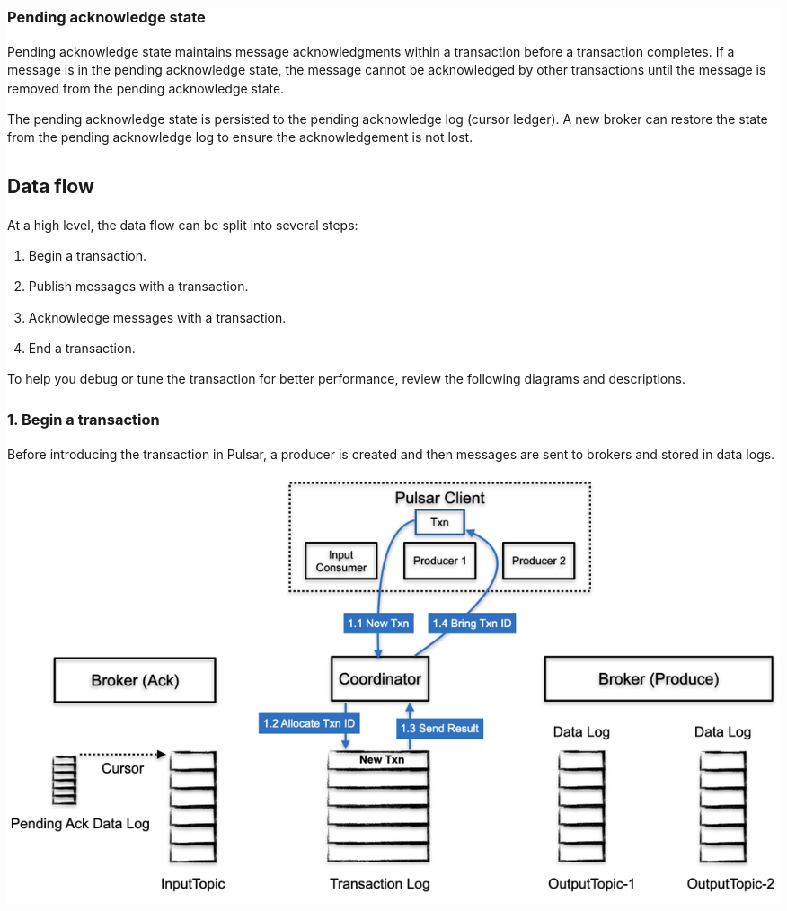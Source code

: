 ### Pending acknowledge state

Pending acknowledge state maintains message acknowledgments within a transaction before a transaction completes. If a message is in the pending acknowledge state, the message cannot be acknowledged by other transactions until the message is removed from the pending acknowledge state.

The pending acknowledge state is persisted to the pending acknowledge log (cursor ledger). A new broker can restore the state from the pending acknowledge log to ensure the acknowledgement is not lost.    

## Data flow

At a high level, the data flow can be split into several steps:

1. Begin a transaction.
   
2. Publish messages with a transaction.
   
3. Acknowledge messages with a transaction.
   
4. End a transaction.

To help you debug or tune the transaction for better performance, review the following diagrams and descriptions. 

### 1. Begin a transaction

Before introducing the transaction in Pulsar, a producer is created and then messages are sent to brokers and stored in data logs. 

![](assets/txn-3.png)
